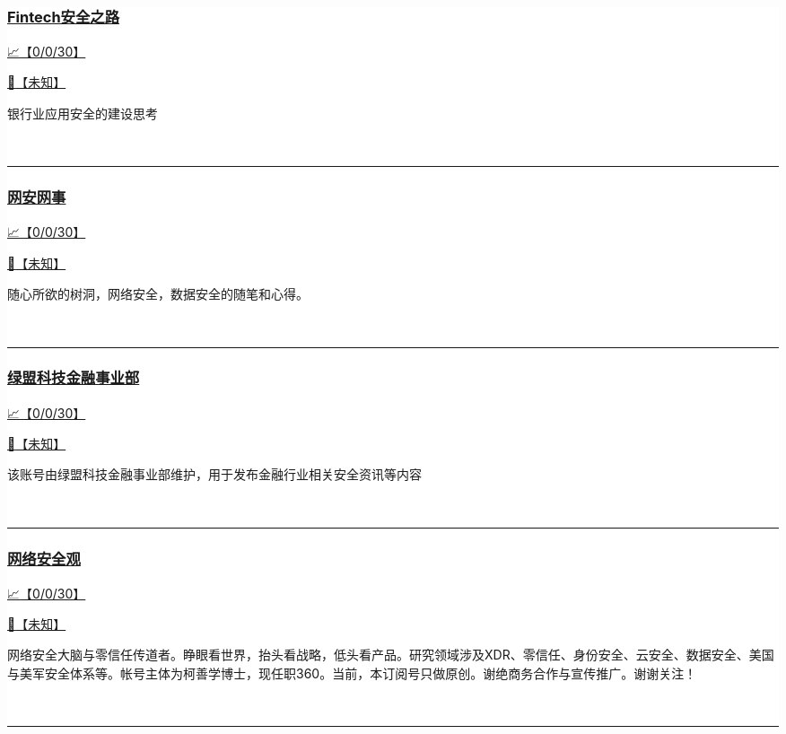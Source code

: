 
### [Fintech安全之路](http://wechat.doonsec.com/wechat_echarts/?biz=Mzg3NjI1MzU4Mg==)

[:chart_with_upwards_trend:【0/0/30】](http://wechat.doonsec.com/wechat_echarts/?biz=Mzg3NjI1MzU4Mg==)

[:camera_flash:【未知】](http://wechat.doonsec.com&scene=27#wechat_redirect)

银行业应用安全的建设思考

<img align="top" width="180" src="http://open.weixin.qq.com/qr/code?username=gh_763c23cd3870" alt="" />

---


### [网安网事](http://wechat.doonsec.com/wechat_echarts/?biz=MzU5ODk0NTIxNg==)

[:chart_with_upwards_trend:【0/0/30】](http://wechat.doonsec.com/wechat_echarts/?biz=MzU5ODk0NTIxNg==)

[:camera_flash:【未知】](http://wechat.doonsec.com&scene=27#wechat_redirect)

随心所欲的树洞，网络安全，数据安全的随笔和心得。

<img align="top" width="180" src="http://open.weixin.qq.com/qr/code?username=gh_90820932a5f8" alt="" />

---


### [绿盟科技金融事业部](http://wechat.doonsec.com/wechat_echarts/?biz=MzI2NDI5MTg4MA==)

[:chart_with_upwards_trend:【0/0/30】](http://wechat.doonsec.com/wechat_echarts/?biz=MzI2NDI5MTg4MA==)

[:camera_flash:【未知】](http://wechat.doonsec.com&scene=27#wechat_redirect)

该账号由绿盟科技金融事业部维护，用于发布金融行业相关安全资讯等内容

<img align="top" width="180" src="http://open.weixin.qq.com/qr/code?username=gh_de59bd871eb8" alt="" />

---


### [网络安全观](http://wechat.doonsec.com/wechat_echarts/?biz=MzIxNzUxNzA2NQ==)

[:chart_with_upwards_trend:【0/0/30】](http://wechat.doonsec.com/wechat_echarts/?biz=MzIxNzUxNzA2NQ==)

[:camera_flash:【未知】](http://wechat.doonsec.com&scene=27#wechat_redirect)

网络安全大脑与零信任传道者。睁眼看世界，抬头看战略，低头看产品。研究领域涉及XDR、零信任、身份安全、云安全、数据安全、美国与美军安全体系等。帐号主体为柯善学博士，现任职360。当前，本订阅号只做原创。谢绝商务合作与宣传推广。谢谢关注！

<img align="top" width="180" src="http://open.weixin.qq.com/qr/code?username=gh_3290c66b9669" alt="" />

---